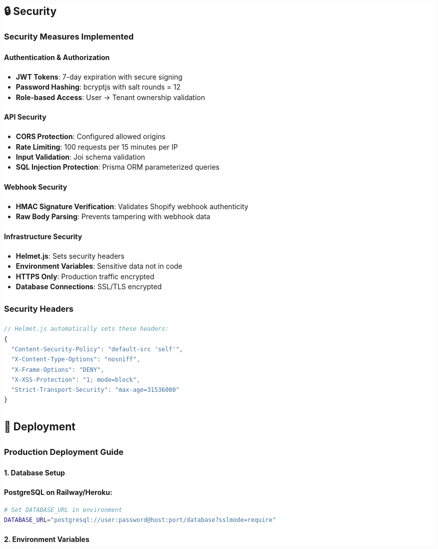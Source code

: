 ## 🔒 Security

### Security Measures Implemented

#### Authentication & Authorization
- **JWT Tokens**: 7-day expiration with secure signing
- **Password Hashing**: bcryptjs with salt rounds = 12
- **Role-based Access**: User → Tenant ownership validation

#### API Security
- **CORS Protection**: Configured allowed origins
- **Rate Limiting**: 100 requests per 15 minutes per IP
- **Input Validation**: Joi schema validation
- **SQL Injection Protection**: Prisma ORM parameterized queries

#### Webhook Security
- **HMAC Signature Verification**: Validates Shopify webhook authenticity
- **Raw Body Parsing**: Prevents tampering with webhook data

#### Infrastructure Security
- **Helmet.js**: Sets security headers
- **Environment Variables**: Sensitive data not in code
- **HTTPS Only**: Production traffic encrypted
- **Database Connections**: SSL/TLS encrypted

### Security Headers

```javascript
// Helmet.js automatically sets these headers:
{
  "Content-Security-Policy": "default-src 'self'",
  "X-Content-Type-Options": "nosniff",
  "X-Frame-Options": "DENY",
  "X-XSS-Protection": "1; mode=block",
  "Strict-Transport-Security": "max-age=31536000"
}
```

## 🚀 Deployment

### Production Deployment Guide

#### 1. Database Setup

**PostgreSQL on Railway/Heroku:**
```bash
# Set DATABASE_URL in environment
DATABASE_URL="postgresql://user:password@host:port/database?sslmode=require"
```

#### 2. Environment Variables
